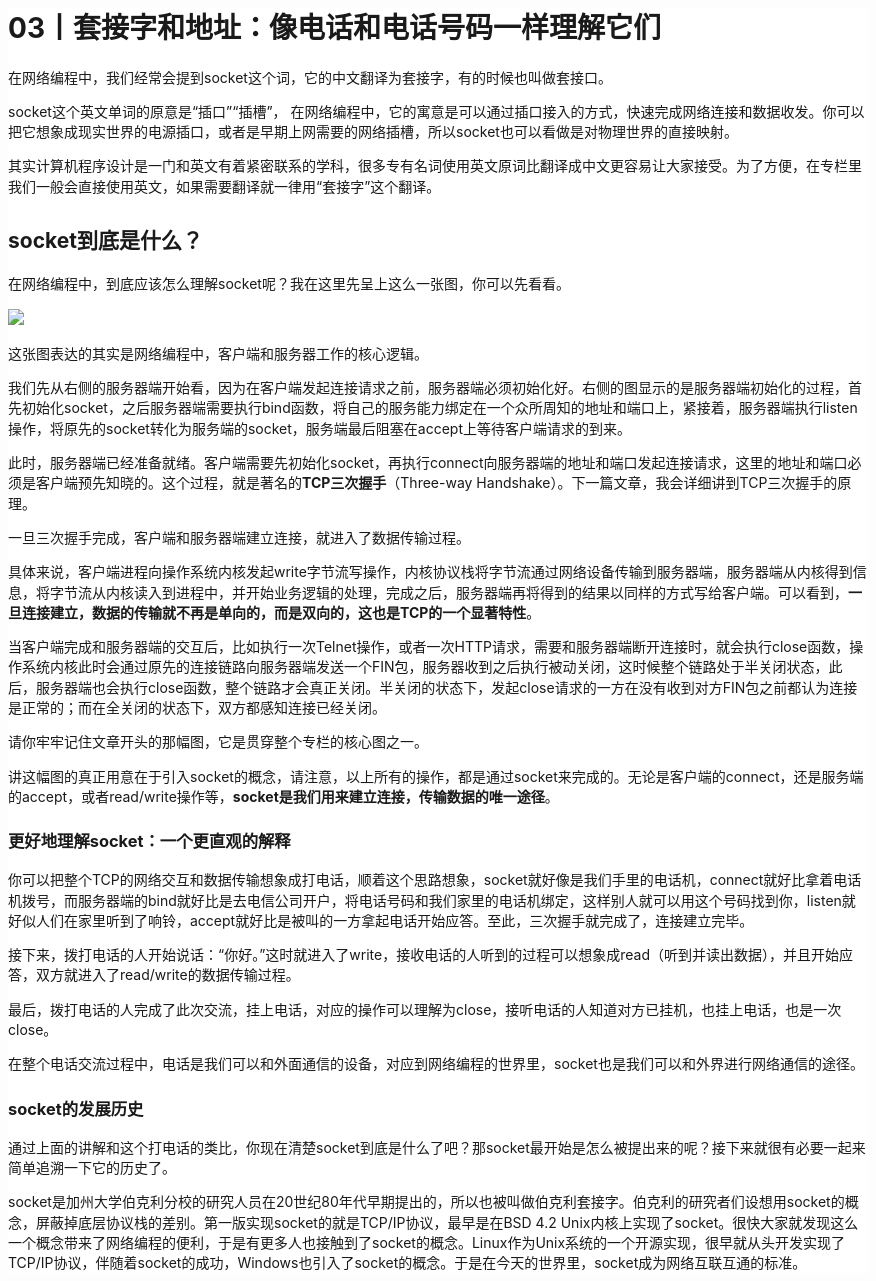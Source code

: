 # 03丨套接字和地址：像电话和电话号码一样理解它们

在网络编程中，我们经常会提到socket这个词，它的中文翻译为套接字，有的时候也叫做套接口。

socket这个英文单词的原意是“插口”“插槽”， 在网络编程中，它的寓意是可以通过插口接入的方式，快速完成网络连接和数据收发。你可以把它想象成现实世界的电源插口，或者是早期上网需要的网络插槽，所以socket也可以看做是对物理世界的直接映射。

其实计算机程序设计是一门和英文有着紧密联系的学科，很多专有名词使用英文原词比翻译成中文更容易让大家接受。为了方便，在专栏里我们一般会直接使用英文，如果需要翻译就一律用“套接字”这个翻译。

## socket到底是什么？

在网络编程中，到底应该怎么理解socket呢？我在这里先呈上这么一张图，你可以先看看。

![](<https://static001.geekbang.org/resource/image/0b/64/0ba3f3d04b1466262c02d6f24ee76a64.jpg>)<br>

 这张图表达的其实是网络编程中，客户端和服务器工作的核心逻辑。

我们先从右侧的服务器端开始看，因为在客户端发起连接请求之前，服务器端必须初始化好。右侧的图显示的是服务器端初始化的过程，首先初始化socket，之后服务器端需要执行bind函数，将自己的服务能力绑定在一个众所周知的地址和端口上，紧接着，服务器端执行listen操作，将原先的socket转化为服务端的socket，服务端最后阻塞在accept上等待客户端请求的到来。



此时，服务器端已经准备就绪。客户端需要先初始化socket，再执行connect向服务器端的地址和端口发起连接请求，这里的地址和端口必须是客户端预先知晓的。这个过程，就是著名的**TCP三次握手**（Three-way Handshake）。下一篇文章，我会详细讲到TCP三次握手的原理。

一旦三次握手完成，客户端和服务器端建立连接，就进入了数据传输过程。

具体来说，客户端进程向操作系统内核发起write字节流写操作，内核协议栈将字节流通过网络设备传输到服务器端，服务器端从内核得到信息，将字节流从内核读入到进程中，并开始业务逻辑的处理，完成之后，服务器端再将得到的结果以同样的方式写给客户端。可以看到，**一旦连接建立，数据的传输就不再是单向的，而是双向的，这也是TCP的一个显著特性**。

当客户端完成和服务器端的交互后，比如执行一次Telnet操作，或者一次HTTP请求，需要和服务器端断开连接时，就会执行close函数，操作系统内核此时会通过原先的连接链路向服务器端发送一个FIN包，服务器收到之后执行被动关闭，这时候整个链路处于半关闭状态，此后，服务器端也会执行close函数，整个链路才会真正关闭。半关闭的状态下，发起close请求的一方在没有收到对方FIN包之前都认为连接是正常的；而在全关闭的状态下，双方都感知连接已经关闭。

请你牢牢记住文章开头的那幅图，它是贯穿整个专栏的核心图之一。

讲这幅图的真正用意在于引入socket的概念，请注意，以上所有的操作，都是通过socket来完成的。无论是客户端的connect，还是服务端的accept，或者read/write操作等，**socket是我们用来建立连接，传输数据的唯一途径**。

### 更好地理解socket：一个更直观的解释

你可以把整个TCP的网络交互和数据传输想象成打电话，顺着这个思路想象，socket就好像是我们手里的电话机，connect就好比拿着电话机拨号，而服务器端的bind就好比是去电信公司开户，将电话号码和我们家里的电话机绑定，这样别人就可以用这个号码找到你，listen就好似人们在家里听到了响铃，accept就好比是被叫的一方拿起电话开始应答。至此，三次握手就完成了，连接建立完毕。

接下来，拨打电话的人开始说话：“你好。”这时就进入了write，接收电话的人听到的过程可以想象成read（听到并读出数据），并且开始应答，双方就进入了read/write的数据传输过程。

最后，拨打电话的人完成了此次交流，挂上电话，对应的操作可以理解为close，接听电话的人知道对方已挂机，也挂上电话，也是一次close。

在整个电话交流过程中，电话是我们可以和外面通信的设备，对应到网络编程的世界里，socket也是我们可以和外界进行网络通信的途径。

### socket的发展历史

通过上面的讲解和这个打电话的类比，你现在清楚socket到底是什么了吧？那socket最开始是怎么被提出来的呢？接下来就很有必要一起来简单追溯一下它的历史了。

socket是加州大学伯克利分校的研究人员在20世纪80年代早期提出的，所以也被叫做伯克利套接字。伯克利的研究者们设想用socket的概念，屏蔽掉底层协议栈的差别。第一版实现socket的就是TCP/IP协议，最早是在BSD 4.2 Unix内核上实现了socket。很快大家就发现这么一个概念带来了网络编程的便利，于是有更多人也接触到了socket的概念。Linux作为Unix系统的一个开源实现，很早就从头开发实现了TCP/IP协议，伴随着socket的成功，Windows也引入了socket的概念。于是在今天的世界里，socket成为网络互联互通的标准。
